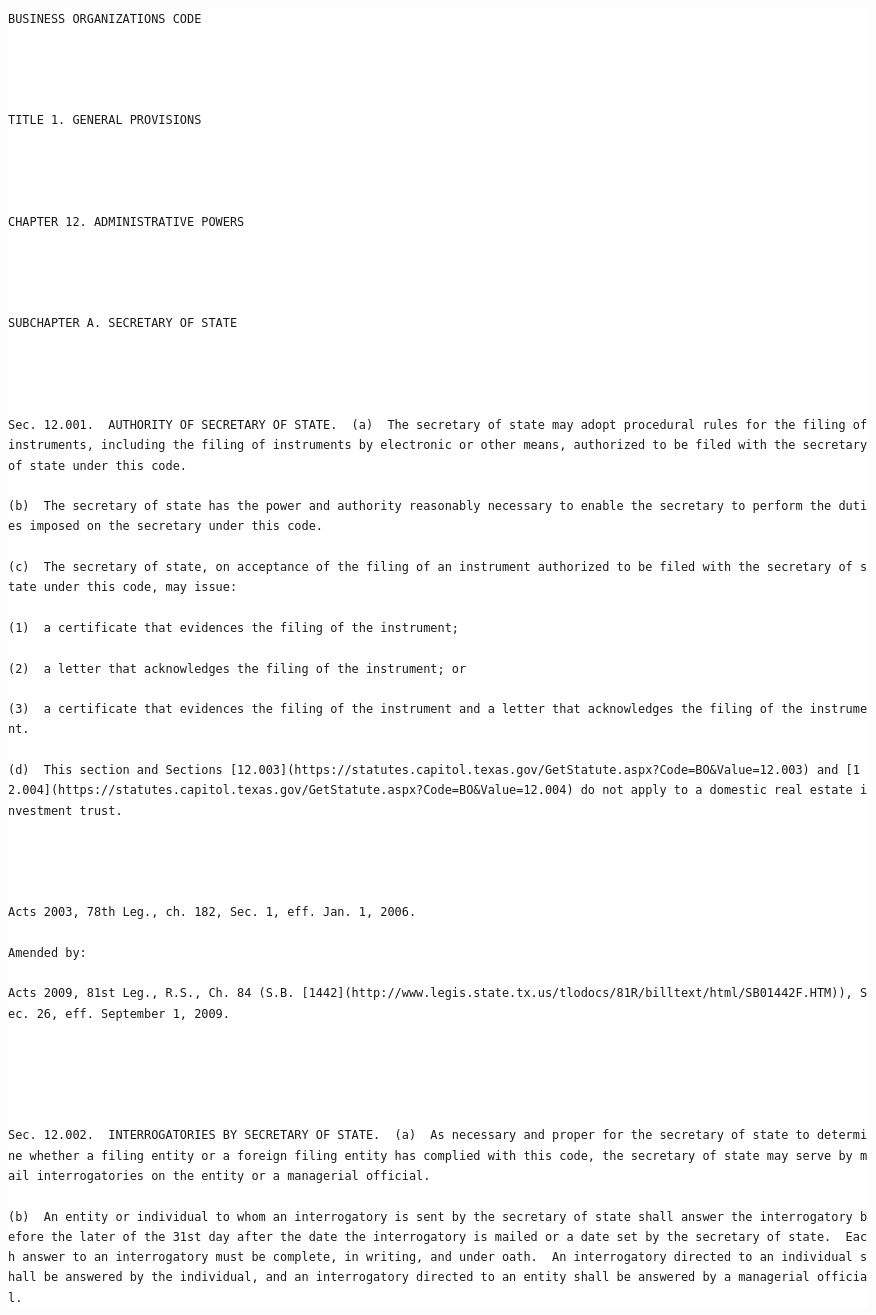 ﻿
    
    
    	
    					
    
    
    BUSINESS ORGANIZATIONS CODE
    
      
    
    
    TITLE 1. GENERAL PROVISIONS
    
      
    
    
    CHAPTER 12. ADMINISTRATIVE POWERS
    
      
    
    
    SUBCHAPTER A. SECRETARY OF STATE
    
      
    
    
    Sec. 12.001.  AUTHORITY OF SECRETARY OF STATE.  (a)  The secretary of state may adopt procedural rules for the filing of instruments, including the filing of instruments by electronic or other means, authorized to be filed with the secretary of state under this code.
    
    (b)  The secretary of state has the power and authority reasonably necessary to enable the secretary to perform the duties imposed on the secretary under this code.
    
    (c)  The secretary of state, on acceptance of the filing of an instrument authorized to be filed with the secretary of state under this code, may issue:
    
    (1)  a certificate that evidences the filing of the instrument;
    
    (2)  a letter that acknowledges the filing of the instrument; or
    
    (3)  a certificate that evidences the filing of the instrument and a letter that acknowledges the filing of the instrument.
    
    (d)  This section and Sections [12.003](https://statutes.capitol.texas.gov/GetStatute.aspx?Code=BO&Value=12.003) and [12.004](https://statutes.capitol.texas.gov/GetStatute.aspx?Code=BO&Value=12.004) do not apply to a domestic real estate investment trust.
    
    
    
    
    Acts 2003, 78th Leg., ch. 182, Sec. 1, eff. Jan. 1, 2006.
    
    Amended by: 
    
    Acts 2009, 81st Leg., R.S., Ch. 84 (S.B. [1442](http://www.legis.state.tx.us/tlodocs/81R/billtext/html/SB01442F.HTM)), Sec. 26, eff. September 1, 2009.
    
    
    
    
    
    Sec. 12.002.  INTERROGATORIES BY SECRETARY OF STATE.  (a)  As necessary and proper for the secretary of state to determine whether a filing entity or a foreign filing entity has complied with this code, the secretary of state may serve by mail interrogatories on the entity or a managerial official.
    
    (b)  An entity or individual to whom an interrogatory is sent by the secretary of state shall answer the interrogatory before the later of the 31st day after the date the interrogatory is mailed or a date set by the secretary of state.  Each answer to an interrogatory must be complete, in writing, and under oath.  An interrogatory directed to an individual shall be answered by the individual, and an interrogatory directed to an entity shall be answered by a managerial official.
    